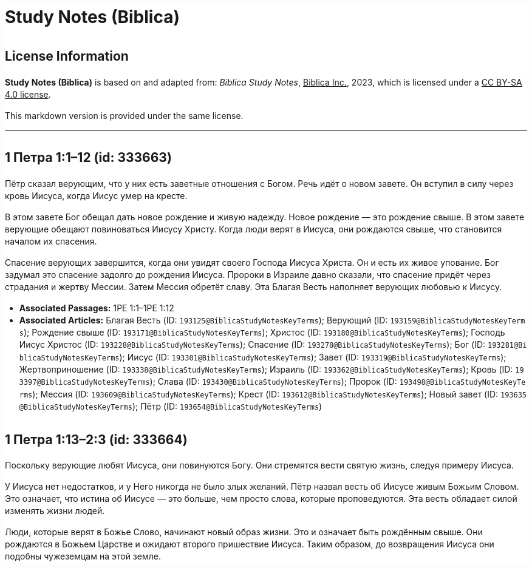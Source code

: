 # Study Notes (Biblica)

## License Information

**Study Notes (Biblica)** is based on and adapted from: _Biblica Study Notes_, [Biblica Inc.](https://www.biblica.com/), 2023, which is licensed under a [CC BY-SA 4.0 license](https://creativecommons.org/licenses/by-sa/4.0/legalcode.en).

This markdown version is provided under the same license.



--------------------------------

## 1 Петра 1:1–12 (id: 333663)

Пётр сказал верующим, что у них есть заветные отношения с Богом. Речь идёт о новом завете. Он вступил в силу через кровь Иисуса, когда Иисус умер на кресте.

В этом завете Бог обещал дать новое рождение и живую надежду. Новое рождение — это рождение свыше. В этом завете верующие обещают повиноваться Иисусу Христу. Когда люди верят в Иисуса, они рождаются свыше, что становится началом их спасения.

Спасение верующих завершится, когда они увидят своего Господа Иисуса Христа. Он и есть их живое упование. Бог задумал это спасение задолго до рождения Иисуса. Пророки в Израиле давно сказали, что спасение придёт через страдания и жертву Мессии. Затем Мессия обретёт славу. Эта Благая Весть наполняет верующих любовью к Иисусу.

* **Associated Passages:** 1PE 1:1–1PE 1:12
* **Associated Articles:** Благая Весть (ID: `193125@BiblicaStudyNotesKeyTerms`); Верующий (ID: `193159@BiblicaStudyNotesKeyTerms`); Рождение свыше (ID: `193171@BiblicaStudyNotesKeyTerms`); Христос (ID: `193180@BiblicaStudyNotesKeyTerms`); Господь Иисус Христос (ID: `193228@BiblicaStudyNotesKeyTerms`); Спасение (ID: `193278@BiblicaStudyNotesKeyTerms`); Бог (ID: `193281@BiblicaStudyNotesKeyTerms`); Иисус (ID: `193301@BiblicaStudyNotesKeyTerms`); Завет (ID: `193319@BiblicaStudyNotesKeyTerms`); Жертвоприношение (ID: `193338@BiblicaStudyNotesKeyTerms`); Израиль (ID: `193362@BiblicaStudyNotesKeyTerms`); Кровь (ID: `193397@BiblicaStudyNotesKeyTerms`); Слава (ID: `193430@BiblicaStudyNotesKeyTerms`); Пророк (ID: `193498@BiblicaStudyNotesKeyTerms`); Мессия (ID: `193609@BiblicaStudyNotesKeyTerms`); Крест (ID: `193612@BiblicaStudyNotesKeyTerms`); Новый завет (ID: `193635@BiblicaStudyNotesKeyTerms`); Пётр (ID: `193654@BiblicaStudyNotesKeyTerms`)

## 1 Петра 1:13–2:3 (id: 333664)

Поскольку верующие любят Иисуса, они повинуются Богу. Они стремятся вести святую жизнь, следуя примеру Иисуса.

У Иисуса нет недостатков, и у Него никогда не было злых желаний. Пётр назвал весть об Иисусе живым Божьим Словом. Это означает, что истина об Иисусе — это больше, чем просто слова, которые проповедуются. Эта весть обладает силой изменять жизни людей.

Люди, которые верят в Божье Слово, начинают новый образ жизни. Это и означает быть рождённым свыше. Они рождаются в Божьем Царстве и ожидают второго пришествие Иисуса. Таким образом, до возвращения Иисуса они подобны чужеземцам на этой земле.
